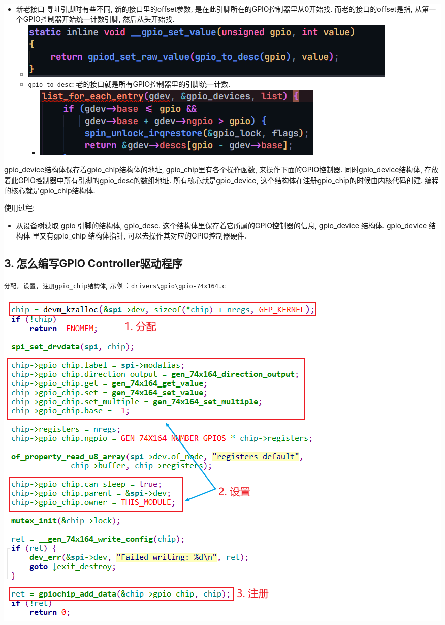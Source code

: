 - 新老接口 寻址引脚时有些不同, 新的接口里的offset参数, 是在此引脚所在的GPIO控制器里从0开始找. 而老的接口的offset是指, 从第一个GPIO控制器开始统一计数引脚, 然后从头开始找.
    - ![](assets/image-20231029005410753.png)
    - `gpio_to_desc`: 老的接口就是所有GPIO控制器里的引脚统一计数.
        - ![](assets/image-20231029005523562.png)


gpio_device结构体保存着gpio_chip结构体的地址, gpio_chip里有各个操作函数, 来操作下面的GPIO控制器. 同时gpio_device结构体, 存放着此GPIO控制器中所有引脚的gpio_desc的数组地址. 所有核心就是gpio_device, 这个结构体在注册gpio_chip的时候由内核代码创建. 编程的核心就是gpio_chip结构体.

使用过程:

- 从设备树获取 gpio 引脚的结构体, gpio_desc. 这个结构体里保存着它所属的GPIO控制器的信息, gpio_device 结构体.  gpio_device 结构体 里又有gpio_chip 结构体指针, 可以去操作其对应的GPIO控制器硬件.

## 3. 怎么编写GPIO Controller驱动程序

`分配, 设置, 注册gpio_chip结构体`, 示例：`drivers\gpio\gpio-74x164.c`

![](assets/06_gpio_controller_driver_example.png)
